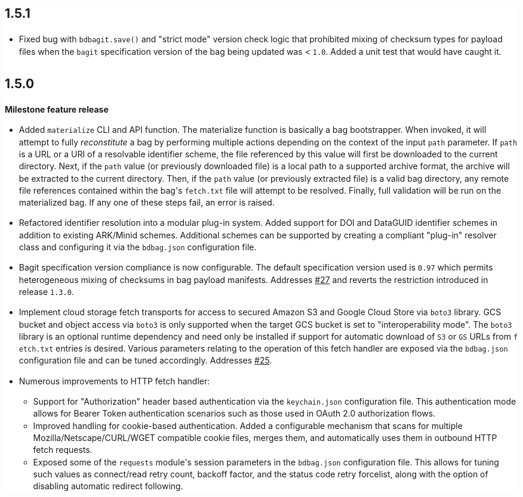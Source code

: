 ## 1.5.1

* Fixed bug with `bdbagit.save()` and "strict mode" version check logic
that prohibited mixing of checksum types for payload files when the
`bagit` specification version of the bag being updated was < `1.0`.
Added a unit test that would have caught it.

## 1.5.0

__Milestone feature release__

* Added `materialize` CLI and API function. The materialize function is
basically a bag bootstrapper. When invoked, it will attempt to fully
_reconstitute_ a bag by performing multiple actions depending on the
context of the input `path` parameter. If `path` is a URL or a URI of a
resolvable identifier scheme, the file referenced by this value will
first be downloaded to the current directory. Next, if the `path` value
(or previously downloaded file) is a local path to a supported archive
format, the archive will be extracted to the current directory. Then,
if the `path` value (or previously extracted file) is a valid bag
directory, any remote file references contained within the bag's
`fetch.txt` file will attempt to be resolved. Finally, full validation
will be run on the materialized bag. If any one of these steps fail,
an error is raised.

* Refactored identifier resolution into a modular plug-in system. Added
support for DOI and DataGUID identifier schemes in addition to existing
ARK/Minid schemes. Additional schemes can be supported by creating a
compliant "plug-in" resolver class and configuring it via the
`bdbag.json` configuration file.

* Bagit specification version compliance is now configurable. The
default specification version used is `0.97` which permits heterogeneous
mixing of checksums in bag payload manifests. Addresses
[#27](https://github.com/fair-research/bdbag/issues/27) and reverts the
restriction introduced in release `1.3.0`.

* Implement cloud storage fetch transports for access to secured Amazon
S3 and Google Cloud Store via `boto3` library. GCS bucket and object
access via `boto3` is only supported when the target GCS bucket is set
to "interoperability mode". The `boto3` library is an optional runtime
dependency and need only be installed if support for automatic download
of `S3` or `GS` URLs from `fetch.txt` entries is desired. Various
parameters relating to the operation of this fetch handler are exposed
via the `bdbag.json` configuration file and can be tuned accordingly.
Addresses [#25](https://github.com/fair-research/bdbag/issues/25).

* Numerous improvements to HTTP fetch handler:

    * Support for "Authorization" header based authentication via
    the `keychain.json` configuration file. This authentication mode
    allows for Bearer Token authentication scenarios such as those
    used in OAuth 2.0 authorization flows.
    * Improved handling for cookie-based authentication. Added a
    configurable mechanism that scans for multiple
    Mozilla/Netscape/CURL/WGET compatible cookie files, merges them, and
    automatically uses them in outbound HTTP fetch requests.
    * Exposed some of the `requests` module's session parameters in the
    `bdbag.json` configuration file. This allows for tuning such values
    as connect/read retry count, backoff factor, and the status code
    retry forcelist, along with the option of disabling automatic
    redirect following.
